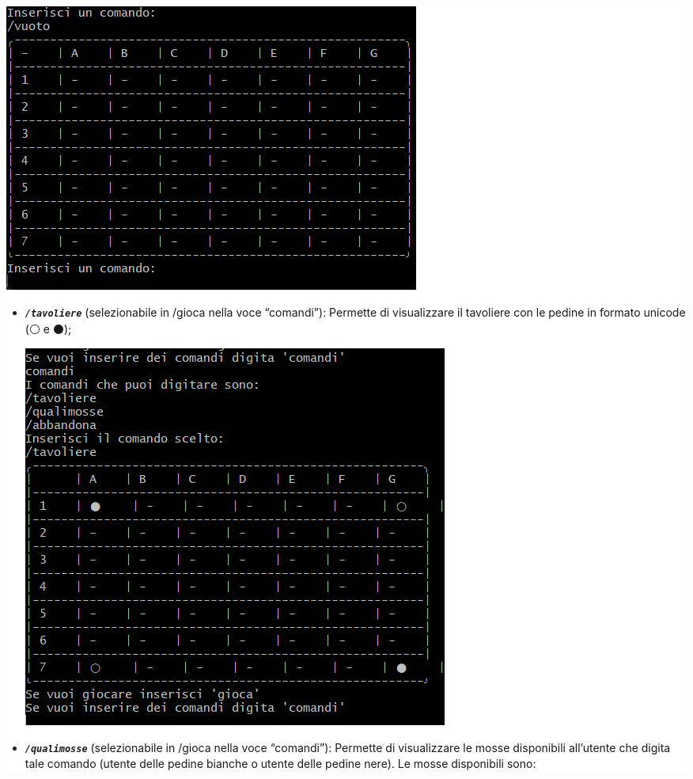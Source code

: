 ![Vuoto](./img/vuoto.png)
    

- __*`/tavoliere`*__ (selezionabile in /gioca nella voce “comandi”):
	Permette di visualizzare il tavoliere con le pedine in formato unicode (⚪️ e      ⚫️);

  ![ComandiTavoliere](./img/comandi_tavoliere.png)

- __*`/qualimosse`*__ (selezionabile in /gioca nella voce “comandi”):
Permette di visualizzare le mosse disponibili all’utente che digita tale comando (utente delle pedine bianche o utente delle pedine nere). Le mosse disponibili sono:
